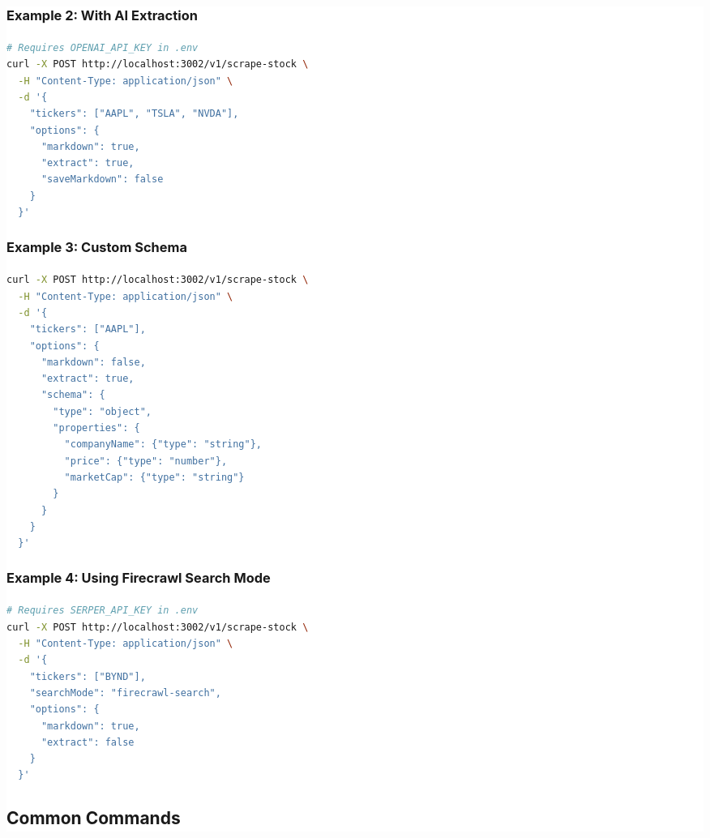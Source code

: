 ### Example 2: With AI Extraction
```bash
# Requires OPENAI_API_KEY in .env
curl -X POST http://localhost:3002/v1/scrape-stock \
  -H "Content-Type: application/json" \
  -d '{
    "tickers": ["AAPL", "TSLA", "NVDA"],
    "options": {
      "markdown": true,
      "extract": true,
      "saveMarkdown": false
    }
  }'
```

### Example 3: Custom Schema
```bash
curl -X POST http://localhost:3002/v1/scrape-stock \
  -H "Content-Type: application/json" \
  -d '{
    "tickers": ["AAPL"],
    "options": {
      "markdown": false,
      "extract": true,
      "schema": {
        "type": "object",
        "properties": {
          "companyName": {"type": "string"},
          "price": {"type": "number"},
          "marketCap": {"type": "string"}
        }
      }
    }
  }'
```

### Example 4: Using Firecrawl Search Mode
```bash
# Requires SERPER_API_KEY in .env
curl -X POST http://localhost:3002/v1/scrape-stock \
  -H "Content-Type: application/json" \
  -d '{
    "tickers": ["BYND"],
    "searchMode": "firecrawl-search",
    "options": {
      "markdown": true,
      "extract": false
    }
  }'
```

## Common Commands
